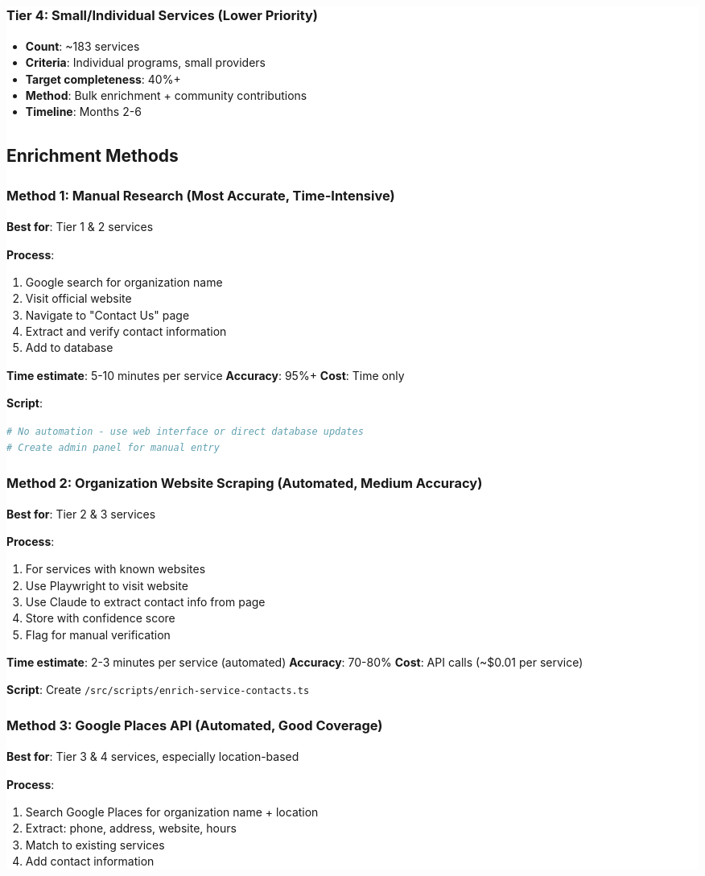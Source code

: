 ### Tier 4: Small/Individual Services (Lower Priority)
- **Count**: ~183 services
- **Criteria**: Individual programs, small providers
- **Target completeness**: 40%+
- **Method**: Bulk enrichment + community contributions
- **Timeline**: Months 2-6

## Enrichment Methods

### Method 1: Manual Research (Most Accurate, Time-Intensive)

**Best for**: Tier 1 & 2 services

**Process**:
1. Google search for organization name
2. Visit official website
3. Navigate to "Contact Us" page
4. Extract and verify contact information
5. Add to database

**Time estimate**: 5-10 minutes per service
**Accuracy**: 95%+
**Cost**: Time only

**Script**:
```bash
# No automation - use web interface or direct database updates
# Create admin panel for manual entry
```

### Method 2: Organization Website Scraping (Automated, Medium Accuracy)

**Best for**: Tier 2 & 3 services

**Process**:
1. For services with known websites
2. Use Playwright to visit website
3. Use Claude to extract contact info from page
4. Store with confidence score
5. Flag for manual verification

**Time estimate**: 2-3 minutes per service (automated)
**Accuracy**: 70-80%
**Cost**: API calls (~$0.01 per service)

**Script**: Create `/src/scripts/enrich-service-contacts.ts`

### Method 3: Google Places API (Automated, Good Coverage)

**Best for**: Tier 3 & 4 services, especially location-based

**Process**:
1. Search Google Places for organization name + location
2. Extract: phone, address, website, hours
3. Match to existing services
4. Add contact information
